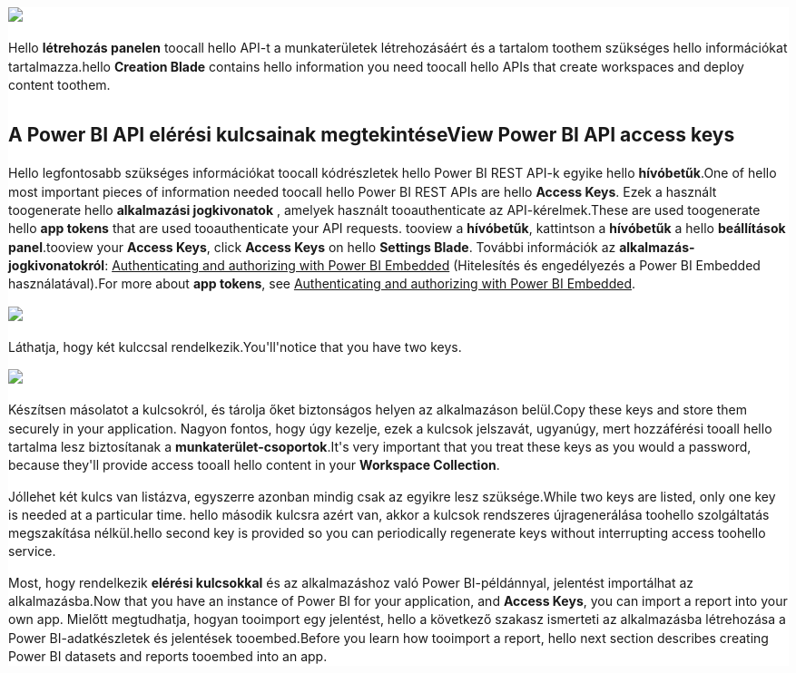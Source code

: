    ![](media/power-bi-embedded-get-started/create-workspace-3.png)

<span data-ttu-id="0ed97-122">Hello **létrehozás panelen** toocall hello API-t a munkaterületek létrehozásáért és a tartalom toothem szükséges hello információkat tartalmazza.</span><span class="sxs-lookup"><span data-stu-id="0ed97-122">hello **Creation Blade** contains hello information you need toocall hello APIs that create workspaces and deploy content toothem.</span></span>

<a name="view-access-keys"/>

## <a name="view-power-bi-api-access-keys"></a><span data-ttu-id="0ed97-123">A Power BI API elérési kulcsainak megtekintése</span><span class="sxs-lookup"><span data-stu-id="0ed97-123">View Power BI API access keys</span></span>

<span data-ttu-id="0ed97-124">Hello legfontosabb szükséges információkat toocall kódrészletek hello Power BI REST API-k egyike hello **hívóbetűk**.</span><span class="sxs-lookup"><span data-stu-id="0ed97-124">One of hello most important pieces of information needed toocall hello Power BI REST APIs are hello **Access Keys**.</span></span> <span data-ttu-id="0ed97-125">Ezek a használt toogenerate hello **alkalmazási jogkivonatok** , amelyek használt tooauthenticate az API-kérelmek.</span><span class="sxs-lookup"><span data-stu-id="0ed97-125">These are used toogenerate hello **app tokens** that are used tooauthenticate your API requests.</span></span> <span data-ttu-id="0ed97-126">tooview a **hívóbetűk**, kattintson a **hívóbetűk** a hello **beállítások panel**.</span><span class="sxs-lookup"><span data-stu-id="0ed97-126">tooview your **Access Keys**, click **Access Keys** on hello **Settings Blade**.</span></span> <span data-ttu-id="0ed97-127">További információk az **alkalmazás-jogkivonatokról**: [Authenticating and authorizing with Power BI Embedded](power-bi-embedded-app-token-flow.md) (Hitelesítés és engedélyezés a Power BI Embedded használatával).</span><span class="sxs-lookup"><span data-stu-id="0ed97-127">For more about **app tokens**, see [Authenticating and authorizing with Power BI Embedded](power-bi-embedded-app-token-flow.md).</span></span>

   ![](media/power-bi-embedded-get-started/access-keys.png)

<span data-ttu-id="0ed97-128">Láthatja, hogy két kulccsal rendelkezik.</span><span class="sxs-lookup"><span data-stu-id="0ed97-128">You'll'notice that you have two keys.</span></span>

   ![](media/power-bi-embedded-get-started/access-keys-2.png)

<span data-ttu-id="0ed97-129">Készítsen másolatot a kulcsokról, és tárolja őket biztonságos helyen az alkalmazáson belül.</span><span class="sxs-lookup"><span data-stu-id="0ed97-129">Copy these keys and store them securely in your application.</span></span> <span data-ttu-id="0ed97-130">Nagyon fontos, hogy úgy kezelje, ezek a kulcsok jelszavát, ugyanúgy, mert hozzáférési tooall hello tartalma lesz biztosítanak a **munkaterület-csoportok**.</span><span class="sxs-lookup"><span data-stu-id="0ed97-130">It's very important that you treat these keys as you would a password, because they'll provide access tooall hello content in your **Workspace Collection**.</span></span>

<span data-ttu-id="0ed97-131">Jóllehet két kulcs van listázva, egyszerre azonban mindig csak az egyikre lesz szüksége.</span><span class="sxs-lookup"><span data-stu-id="0ed97-131">While two keys are listed, only one key is needed at a particular time.</span></span> <span data-ttu-id="0ed97-132">hello második kulcsra azért van, akkor a kulcsok rendszeres újragenerálása toohello szolgáltatás megszakítása nélkül.</span><span class="sxs-lookup"><span data-stu-id="0ed97-132">hello second key is provided so you can periodically regenerate keys without interrupting access toohello service.</span></span>

<span data-ttu-id="0ed97-133">Most, hogy rendelkezik **elérési kulcsokkal** és az alkalmazáshoz való Power BI-példánnyal, jelentést importálhat az alkalmazásba.</span><span class="sxs-lookup"><span data-stu-id="0ed97-133">Now that you have an instance of Power BI for your application, and **Access Keys**, you can import a report into your own app.</span></span> <span data-ttu-id="0ed97-134">Mielőtt megtudhatja, hogyan tooimport egy jelentést, hello a következő szakasz ismerteti az alkalmazásba létrehozása a Power BI-adatkészletek és jelentések tooembed.</span><span class="sxs-lookup"><span data-stu-id="0ed97-134">Before you learn how tooimport a report, hello next section describes creating Power BI datasets and reports tooembed into an app.</span></span>
